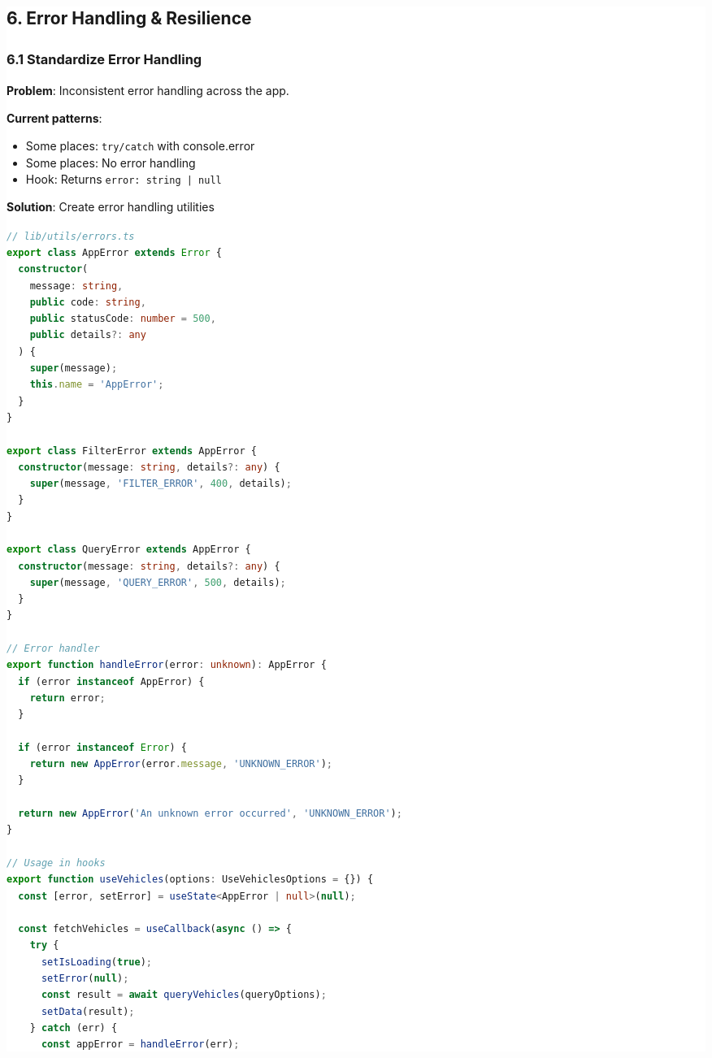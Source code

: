 
## 6. Error Handling & Resilience

### 6.1 Standardize Error Handling

**Problem**: Inconsistent error handling across the app.

**Current patterns**:
- Some places: `try/catch` with console.error
- Some places: No error handling
- Hook: Returns `error: string | null`

**Solution**: Create error handling utilities

```typescript
// lib/utils/errors.ts
export class AppError extends Error {
  constructor(
    message: string,
    public code: string,
    public statusCode: number = 500,
    public details?: any
  ) {
    super(message);
    this.name = 'AppError';
  }
}

export class FilterError extends AppError {
  constructor(message: string, details?: any) {
    super(message, 'FILTER_ERROR', 400, details);
  }
}

export class QueryError extends AppError {
  constructor(message: string, details?: any) {
    super(message, 'QUERY_ERROR', 500, details);
  }
}

// Error handler
export function handleError(error: unknown): AppError {
  if (error instanceof AppError) {
    return error;
  }

  if (error instanceof Error) {
    return new AppError(error.message, 'UNKNOWN_ERROR');
  }

  return new AppError('An unknown error occurred', 'UNKNOWN_ERROR');
}

// Usage in hooks
export function useVehicles(options: UseVehiclesOptions = {}) {
  const [error, setError] = useState<AppError | null>(null);

  const fetchVehicles = useCallback(async () => {
    try {
      setIsLoading(true);
      setError(null);
      const result = await queryVehicles(queryOptions);
      setData(result);
    } catch (err) {
      const appError = handleError(err);
```